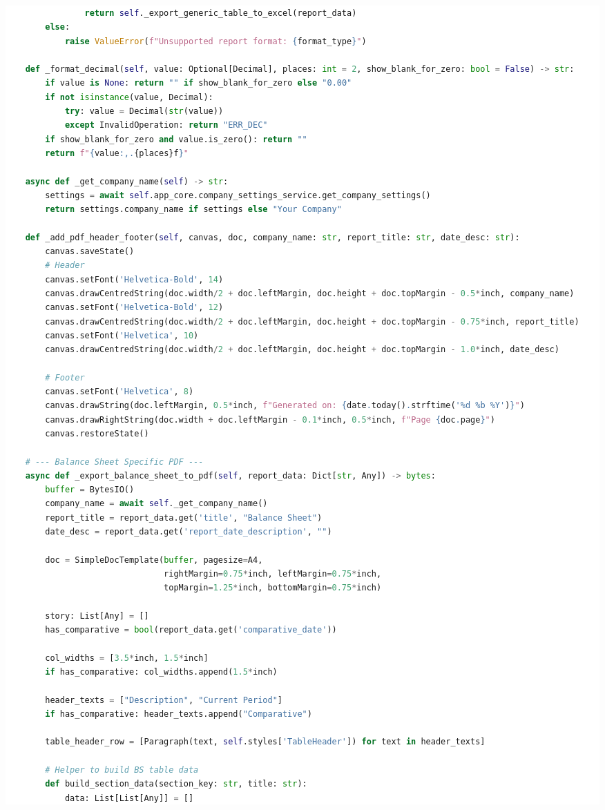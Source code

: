 ```python
                return self._export_generic_table_to_excel(report_data)
        else:
            raise ValueError(f"Unsupported report format: {format_type}")

    def _format_decimal(self, value: Optional[Decimal], places: int = 2, show_blank_for_zero: bool = False) -> str:
        if value is None: return "" if show_blank_for_zero else "0.00"
        if not isinstance(value, Decimal): 
            try: value = Decimal(str(value))
            except InvalidOperation: return "ERR_DEC" 
        if show_blank_for_zero and value.is_zero(): return ""
        return f"{value:,.{places}f}"

    async def _get_company_name(self) -> str:
        settings = await self.app_core.company_settings_service.get_company_settings()
        return settings.company_name if settings else "Your Company"

    def _add_pdf_header_footer(self, canvas, doc, company_name: str, report_title: str, date_desc: str):
        canvas.saveState()
        # Header
        canvas.setFont('Helvetica-Bold', 14)
        canvas.drawCentredString(doc.width/2 + doc.leftMargin, doc.height + doc.topMargin - 0.5*inch, company_name)
        canvas.setFont('Helvetica-Bold', 12)
        canvas.drawCentredString(doc.width/2 + doc.leftMargin, doc.height + doc.topMargin - 0.75*inch, report_title)
        canvas.setFont('Helvetica', 10)
        canvas.drawCentredString(doc.width/2 + doc.leftMargin, doc.height + doc.topMargin - 1.0*inch, date_desc)
        
        # Footer
        canvas.setFont('Helvetica', 8)
        canvas.drawString(doc.leftMargin, 0.5*inch, f"Generated on: {date.today().strftime('%d %b %Y')}")
        canvas.drawRightString(doc.width + doc.leftMargin - 0.1*inch, 0.5*inch, f"Page {doc.page}")
        canvas.restoreState()

    # --- Balance Sheet Specific PDF ---
    async def _export_balance_sheet_to_pdf(self, report_data: Dict[str, Any]) -> bytes:
        buffer = BytesIO()
        company_name = await self._get_company_name()
        report_title = report_data.get('title', "Balance Sheet")
        date_desc = report_data.get('report_date_description', "")

        doc = SimpleDocTemplate(buffer, pagesize=A4,
                                rightMargin=0.75*inch, leftMargin=0.75*inch,
                                topMargin=1.25*inch, bottomMargin=0.75*inch)
        
        story: List[Any] = []
        has_comparative = bool(report_data.get('comparative_date'))
        
        col_widths = [3.5*inch, 1.5*inch]
        if has_comparative: col_widths.append(1.5*inch)

        header_texts = ["Description", "Current Period"]
        if has_comparative: header_texts.append("Comparative")
        
        table_header_row = [Paragraph(text, self.styles['TableHeader']) for text in header_texts]
        
        # Helper to build BS table data
        def build_section_data(section_key: str, title: str):
            data: List[List[Any]] = []
```